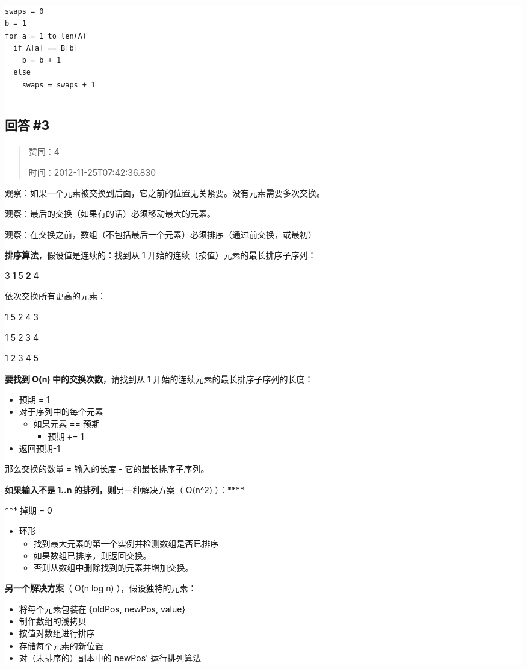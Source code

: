 ```
swaps = 0
b = 1
for a = 1 to len(A)
  if A[a] == B[b]
    b = b + 1
  else
    swaps = swaps + 1 
```

* * *

## 回答 #3

> 赞同：4
> 
> 时间：2012-11-25T07:42:36.830

观察：如果一个元素被交换到后面，它之前的位置无关紧要。没有元素需要多次交换。

观察：最后的交换（如果有的话）必须移动最大的元素。

观察：在交换之前，数组（不包括最后一个元素）必须排序（通过前交换，或最初）

**排序算法**，假设值是连续的：找到从 1 开始的连续（按值）元素的最长排序子序列：

3 **1** 5 **2** 4

依次交换所有更高的元素：

1 5 2 4 3

1 5 2 3 4

1 2 3 4 5

**要找到 O(n) 中的交换次数**，请找到从 1 开始的连续元素的最长排序子序列的长度：

*   预期 = 1
*   对于序列中的每个元素
    *   如果元素 == 预期
        *   预期 += 1
*   返回预期-1

那么交换的数量 = 输入的长度 - 它的最长排序子序列。

**如果输入不是 1..n 的排列，则**另一种解决方案（ O(n^2) ）：****

 ***   掉期 = 0
*   环形
    *   找到最大元素的第一个实例并检测数组是否已排序
    *   如果数组已排序，则返回交换。
    *   否则从数组中删除找到的元素并增加交换。

**另一个解决方案**（ O(n log n) ），假设独特的元素：

*   将每个元素包装在 {oldPos, newPos, value}
*   制作数组的浅拷贝
*   按值对数组进行排序
*   存储每个元素的新位置
*   对（未排序的）副本中的 newPos' 运行排列算法
